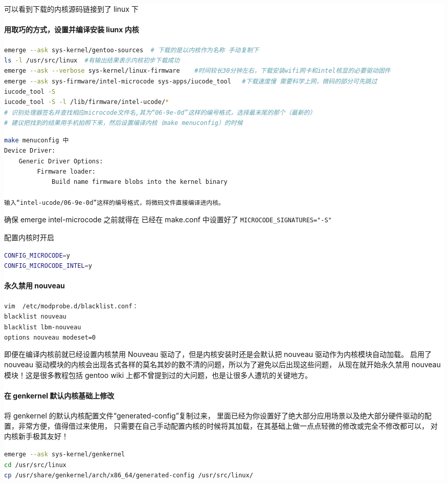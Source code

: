 可以看到下载的内核源码链接到了 linux 下

#### 用取巧的方式，设置并编译安装 liunx 内核

```bash
emerge --ask sys-kernel/gentoo-sources  # 下载的是以内核作为名称 手动复制下
ls -l /usr/src/linux  #有输出结果表示内核初步下载成功
emerge --ask --verbose sys-kernel/linux-firmware    #时间较长30分钟左右，下载安装wifi网卡和intel核显的必要驱动固件
emerge --ask sys-firmware/intel-microcode sys-apps/iucode_tool   #下载速度慢 需要科学上网，微码的部分可先跳过
iucode_tool -S
iucode_tool -S -l /lib/firmware/intel-ucode/*
# 识别处理器签名并查找相应microcode文件名,其为“06-9e-0d”这样的编号格式，选择最末尾的那个（最新的）
# 建议把找到的结果用手机拍照下来，然后设置编译内核（make menuconfig）的时候
```

```bash
make menuconfig 中
Device Driver:
    Generic Driver Options:
         Firmware loader:
             Build name firmware blobs into the kernel binary

输入“intel-ucode/06-9e-0d”这样的编号格式，将微码文件直接编译进内核。
```

确保 emerge intel-microcode 之前就得在 已经在 make.conf 中设置好了
`MICROCODE_SIGNATURES="-S"`

配置内核时开启

```bash
CONFIG_MICROCODE=y
CONFIG_MICROCODE_INTEL=y
```

#### 永久禁用 nouveau

```bash
vim  /etc/modprobe.d/blacklist.conf：
blacklist nouveau
blacklist lbm-nouveau
options nouveau modeset=0
```

即便在编译内核前就已经设置内核禁用 Nouveau 驱动了，但是内核安装时还是会默认把 nouveau 驱动作为内核模块自动加载。
启用了 nouveau 驱动模块的内核会出现各式各样的莫名其妙的数不清的问题，所以为了避免以后出现这些问题，
从现在就开始永久禁用 nouveau 模块！这是很多教程包括 gentoo wiki 上都不曾提到过的大问题，也是让很多人遭坑的关键地方。

#### 在 genkernel 默认内核基础上修改

将 genkernel 的默认内核配置文件“generated-config”复制过来，
里面已经为你设置好了绝大部分应用场景以及绝大部分硬件驱动的配置，非常方便，值得借过来使用，
只需要在自己手动配置内核的时候将其加载，在其基础上做一点点轻微的修改或完全不修改都可以，
对内核新手极其友好！

```bash
emerge --ask sys-kernel/genkernel
cd /usr/src/linux
cp /usr/share/genkernel/arch/x86_64/generated-config /usr/src/linux/
```
